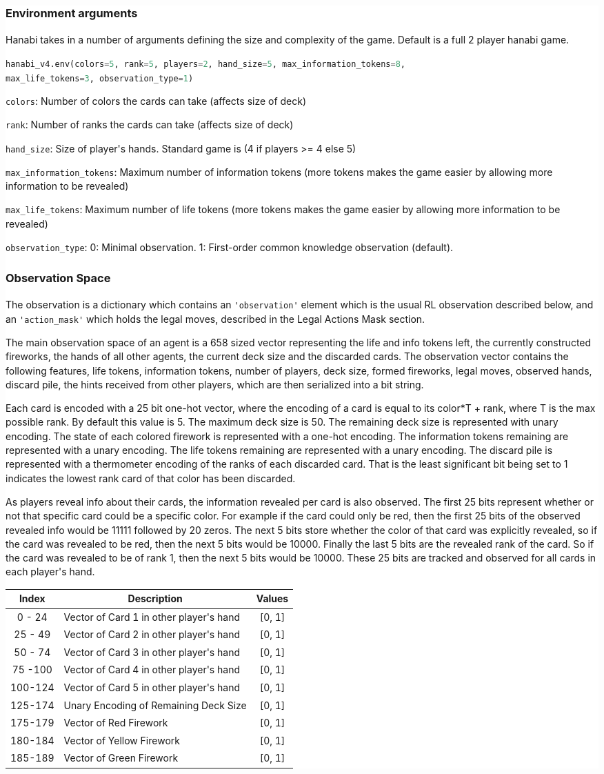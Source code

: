 ### Environment arguments

Hanabi takes in a number of arguments defining the size and complexity of the game. Default is a full 2 player hanabi game.

``` python
hanabi_v4.env(colors=5, rank=5, players=2, hand_size=5, max_information_tokens=8,
max_life_tokens=3, observation_type=1)
```

`colors`: Number of colors the cards can take (affects size of deck)

`rank`: Number of ranks the cards can take (affects size of deck)

`hand_size`: Size of player's hands. Standard game is (4 if players >= 4 else 5)

`max_information_tokens`: Maximum number of information tokens (more tokens makes the game easier by allowing more information to be revealed)

`max_life_tokens`: Maximum number of life tokens (more tokens makes the game easier by allowing more information to be revealed)

`observation_type`: 0: Minimal observation. 1: First-order common knowledge observation (default).

### Observation Space

The observation is a dictionary which contains an `'observation'` element which is the usual RL observation described below, and an  `'action_mask'` which holds the legal moves, described in the Legal Actions Mask section.

The main observation space of an agent is a 658 sized vector representing the life and info tokens left, the currently constructed fireworks, the hands of all other agents, the current deck size and the discarded cards. The observation vector contains the following features, life tokens, information tokens, number of players, deck size, formed fireworks, legal moves, observed hands, discard pile, the hints received from other players, which are then serialized into a bit string.

Each card is encoded with a 25 bit one-hot vector, where the encoding of a card is equal to its color*T + rank, where T is the max possible rank. By default this value is 5. The maximum deck size is 50. The remaining deck size is represented with unary encoding. The state of each colored firework is represented with a one-hot encoding. The information tokens remaining are represented with a unary encoding. The life tokens remaining are represented with a unary encoding. The discard pile is represented with a thermometer encoding of the ranks of each discarded card. That is the least significant bit being set to 1 indicates the lowest rank card of that color has been discarded.

As players reveal info about their cards, the information revealed per card is also observed. The first 25 bits represent whether or not that specific card could be a specific color. For example if the card could only be red, then the first 25 bits of the observed revealed info would be 11111 followed by 20 zeros. The next 5 bits store whether the color of that card was explicitly revealed, so if the card was revealed to be red, then the next 5 bits would be 10000. Finally the last 5 bits are the revealed rank of the card. So if the card was revealed to be of rank 1, then the next 5 bits would be 10000. These 25 bits are tracked and observed for all cards in each player's hand.

|  Index  | Description                                     |  Values  |
|:-------:|-------------------------------------------------|:--------:|
|  0 - 24 | Vector of Card 1 in other player's hand         |  [0, 1]  |
| 25 - 49 | Vector of Card 2 in other player's hand         |  [0, 1]  |
| 50 - 74 | Vector of Card 3 in other player's hand         |  [0, 1]  |
| 75 -100 | Vector of Card 4 in other player's hand         |  [0, 1]  |
| 100-124 | Vector of Card 5 in other player's hand         |  [0, 1]  |
| 125-174 | Unary Encoding of Remaining Deck Size           |  [0, 1]  |
| 175-179 | Vector of Red Firework                          |  [0, 1]  |
| 180-184 | Vector of Yellow Firework                       |  [0, 1]  |
| 185-189 | Vector of Green Firework                        |  [0, 1]  |